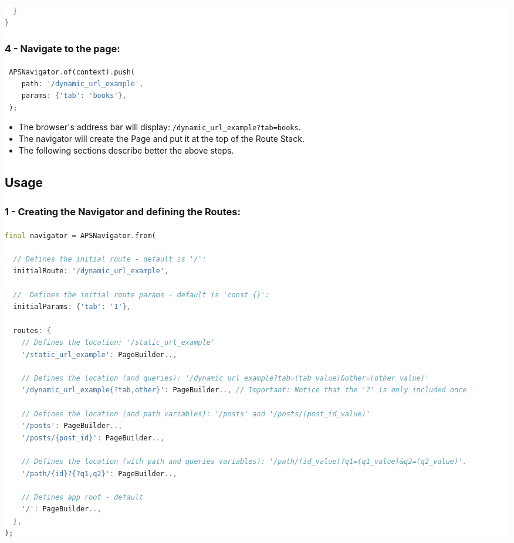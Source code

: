 ```dart
  }
}
```

### 4 - Navigate to the page:

```dart
 APSNavigator.of(context).push(
    path: '/dynamic_url_example',
    params: {'tab': 'books'},
 );
```

- The browser's address bar will display: `/dynamic_url_example?tab=books`.
- The navigator will create the Page and put it at the top of the Route Stack.
- The following sections describe better the above steps.

## Usage

### 1 - Creating the Navigator and defining the Routes:

```dart
final navigator = APSNavigator.from(

  // Defines the initial route - default is '/':
  initialRoute: '/dynamic_url_example', 

  //  Defines the initial route params - default is 'const {}':
  initialParams: {'tab': '1'},

  routes: {
    // Defines the location: '/static_url_example'
    '/static_url_example': PageBuilder..,

    // Defines the location (and queries): '/dynamic_url_example?tab=(tab_value)&other=(other_value)'
    '/dynamic_url_example{?tab,other}': PageBuilder.., // Important: Notice that the '?' is only included once

    // Defines the location (and path variables): '/posts' and '/posts/(post_id_value)'
    '/posts': PageBuilder..,
    '/posts/{post_id}': PageBuilder..,

    // Defines the location (with path and queries variables): '/path/(id_value)?q1=(q1_value)&q2=(q2_value)'.
    '/path/{id}?{?q1,q2}': PageBuilder..,

    // Defines app root - default
    '/': PageBuilder..,
  },
);
```
